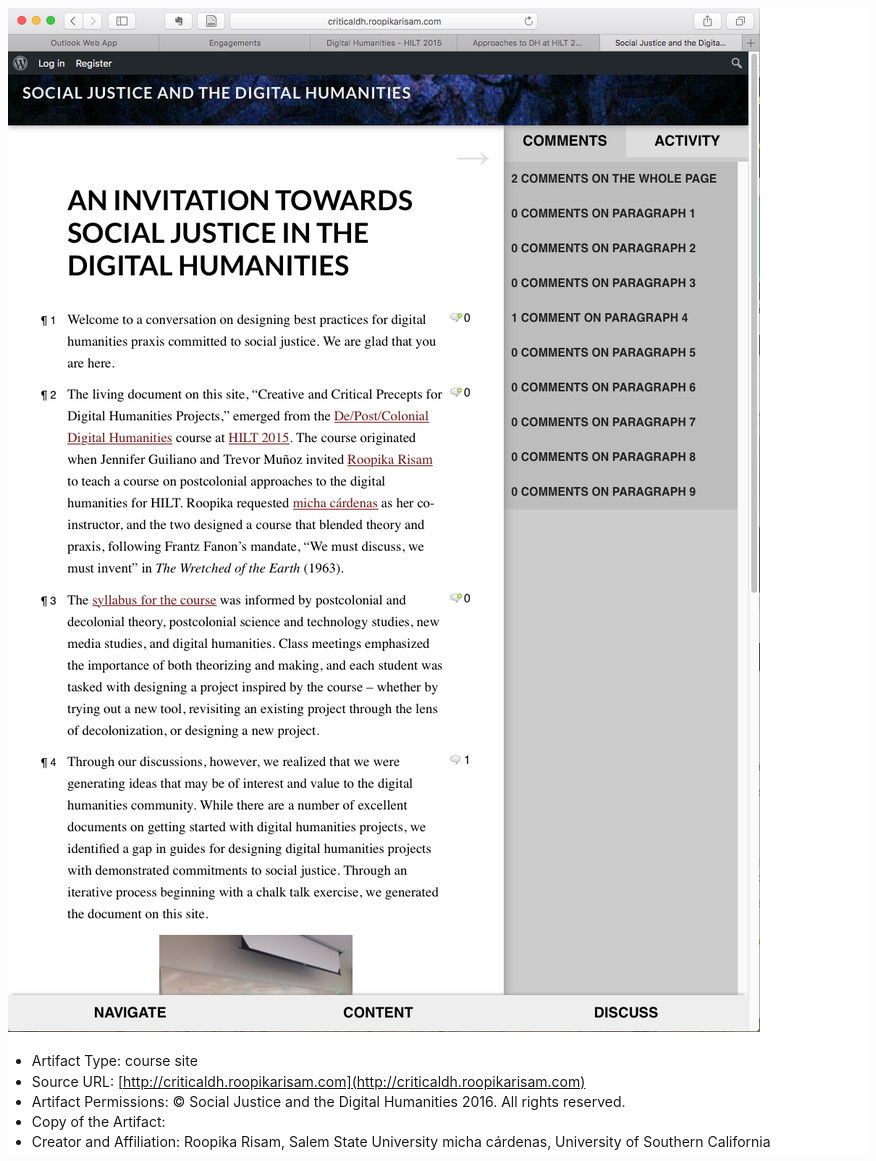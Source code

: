 ![screenshot](images/social_justice-invitation-to-social-justice-in-DH.png)
* Artifact Type: course site
* Source URL: [http://criticaldh.roopikarisam.com](http://criticaldh.roopikarisam.com) 
* Artifact Permissions: © Social Justice and the Digital Humanities 2016. All rights reserved.
* Copy of the Artifact: 
* Creator and Affiliation: Roopika Risam, Salem State University
micha cárdenas, University of Southern California
